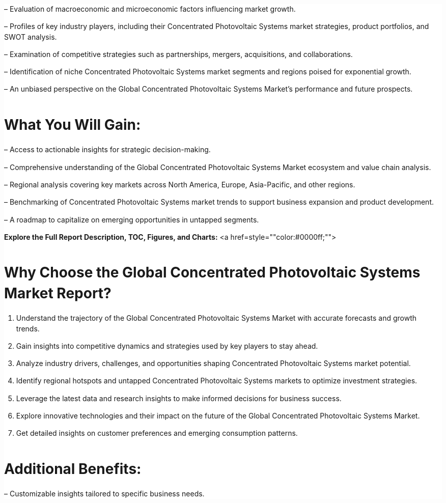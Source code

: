 – Evaluation of macroeconomic and microeconomic factors influencing market growth.

– Profiles of key industry players, including their Concentrated Photovoltaic Systems market strategies, product portfolios, and SWOT analysis.

– Examination of competitive strategies such as partnerships, mergers, acquisitions, and collaborations.

– Identification of niche Concentrated Photovoltaic Systems market segments and regions poised for exponential growth.

– An unbiased perspective on the Global Concentrated Photovoltaic Systems Market’s performance and future prospects.

# <strong>What You Will Gain:</strong>

– Access to actionable insights for strategic decision-making.

– Comprehensive understanding of the Global Concentrated Photovoltaic Systems Market ecosystem and value chain analysis.

– Regional analysis covering key markets across North America, Europe, Asia-Pacific, and other regions.

– Benchmarking of Concentrated Photovoltaic Systems market trends to support business expansion and product development.

– A roadmap to capitalize on emerging opportunities in untapped segments.

<strong>Explore the Full Report Description, TOC, Figures, and Charts:</strong>
<a href=style=""color:#0000ff;""></a>

# <strong>Why Choose the Global Concentrated Photovoltaic Systems Market Report?</strong>

1. Understand the trajectory of the Global Concentrated Photovoltaic Systems Market with accurate forecasts and growth trends.

2. Gain insights into competitive dynamics and strategies used by key players to stay ahead.

3. Analyze industry drivers, challenges, and opportunities shaping Concentrated Photovoltaic Systems market potential.

4. Identify regional hotspots and untapped Concentrated Photovoltaic Systems markets to optimize investment strategies.

5. Leverage the latest data and research insights to make informed decisions for business success.

6. Explore innovative technologies and their impact on the future of the Global Concentrated Photovoltaic Systems Market.

7. Get detailed insights on customer preferences and emerging consumption patterns.

# <strong>Additional Benefits:</strong>

– Customizable insights tailored to specific business needs.

